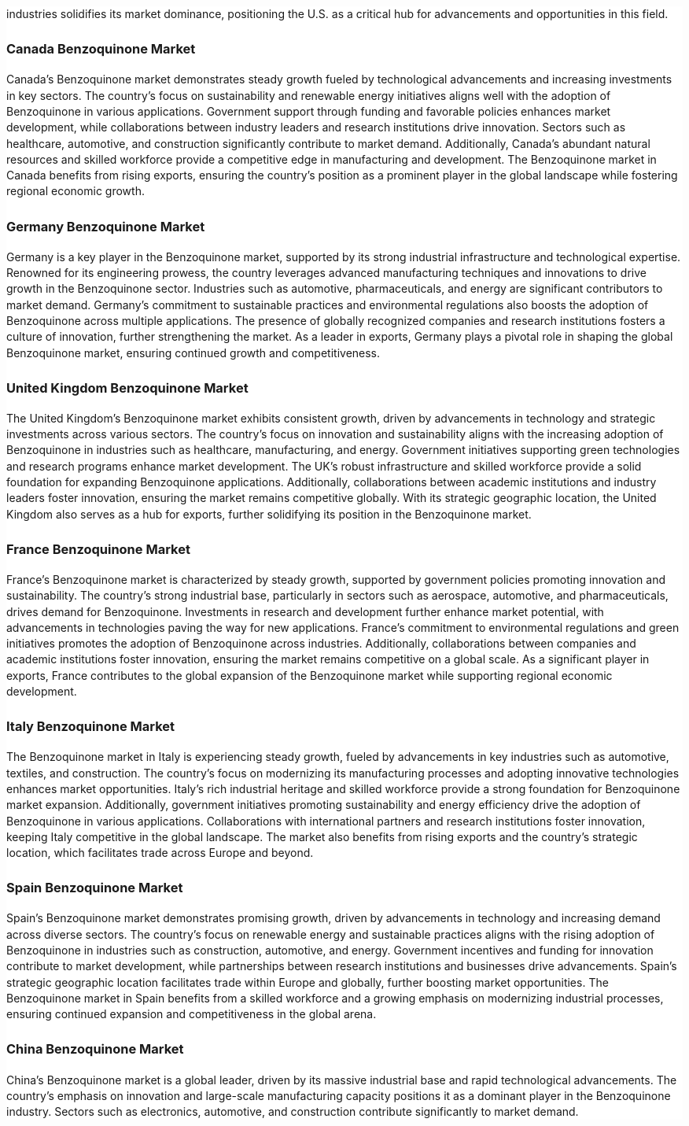 industries solidifies its market dominance, positioning the U.S. as a critical hub for advancements and opportunities in this field.</p><h3>Canada Benzoquinone Market</h3><p>Canada&rsquo;s Benzoquinone market demonstrates steady growth fueled by technological advancements and increasing investments in key sectors. The country&rsquo;s focus on sustainability and renewable energy initiatives aligns well with the adoption of Benzoquinone in various applications. Government support through funding and favorable policies enhances market development, while collaborations between industry leaders and research institutions drive innovation. Sectors such as healthcare, automotive, and construction significantly contribute to market demand. Additionally, Canada&rsquo;s abundant natural resources and skilled workforce provide a competitive edge in manufacturing and development. The Benzoquinone market in Canada benefits from rising exports, ensuring the country&rsquo;s position as a prominent player in the global landscape while fostering regional economic growth.</p><h3>Germany Benzoquinone Market</h3><p>Germany is a key player in the Benzoquinone market, supported by its strong industrial infrastructure and technological expertise. Renowned for its engineering prowess, the country leverages advanced manufacturing techniques and innovations to drive growth in the Benzoquinone sector. Industries such as automotive, pharmaceuticals, and energy are significant contributors to market demand. Germany&rsquo;s commitment to sustainable practices and environmental regulations also boosts the adoption of Benzoquinone across multiple applications. The presence of globally recognized companies and research institutions fosters a culture of innovation, further strengthening the market. As a leader in exports, Germany plays a pivotal role in shaping the global Benzoquinone market, ensuring continued growth and competitiveness.</p><h3>United Kingdom Benzoquinone Market</h3><p>The United Kingdom&rsquo;s Benzoquinone market exhibits consistent growth, driven by advancements in technology and strategic investments across various sectors. The country&rsquo;s focus on innovation and sustainability aligns with the increasing adoption of Benzoquinone in industries such as healthcare, manufacturing, and energy. Government initiatives supporting green technologies and research programs enhance market development. The UK&rsquo;s robust infrastructure and skilled workforce provide a solid foundation for expanding Benzoquinone applications. Additionally, collaborations between academic institutions and industry leaders foster innovation, ensuring the market remains competitive globally. With its strategic geographic location, the United Kingdom also serves as a hub for exports, further solidifying its position in the Benzoquinone market.</p><h3>France Benzoquinone Market</h3><p>France&rsquo;s Benzoquinone market is characterized by steady growth, supported by government policies promoting innovation and sustainability. The country&rsquo;s strong industrial base, particularly in sectors such as aerospace, automotive, and pharmaceuticals, drives demand for Benzoquinone. Investments in research and development further enhance market potential, with advancements in technologies paving the way for new applications. France&rsquo;s commitment to environmental regulations and green initiatives promotes the adoption of Benzoquinone across industries. Additionally, collaborations between companies and academic institutions foster innovation, ensuring the market remains competitive on a global scale. As a significant player in exports, France contributes to the global expansion of the Benzoquinone market while supporting regional economic development.</p><h3>Italy Benzoquinone Market</h3><p>The Benzoquinone market in Italy is experiencing steady growth, fueled by advancements in key industries such as automotive, textiles, and construction. The country&rsquo;s focus on modernizing its manufacturing processes and adopting innovative technologies enhances market opportunities. Italy&rsquo;s rich industrial heritage and skilled workforce provide a strong foundation for Benzoquinone market expansion. Additionally, government initiatives promoting sustainability and energy efficiency drive the adoption of Benzoquinone in various applications. Collaborations with international partners and research institutions foster innovation, keeping Italy competitive in the global landscape. The market also benefits from rising exports and the country&rsquo;s strategic location, which facilitates trade across Europe and beyond.</p><h3>Spain Benzoquinone Market</h3><p>Spain&rsquo;s Benzoquinone market demonstrates promising growth, driven by advancements in technology and increasing demand across diverse sectors. The country&rsquo;s focus on renewable energy and sustainable practices aligns with the rising adoption of Benzoquinone in industries such as construction, automotive, and energy. Government incentives and funding for innovation contribute to market development, while partnerships between research institutions and businesses drive advancements. Spain&rsquo;s strategic geographic location facilitates trade within Europe and globally, further boosting market opportunities. The Benzoquinone market in Spain benefits from a skilled workforce and a growing emphasis on modernizing industrial processes, ensuring continued expansion and competitiveness in the global arena.</p><h3>China Benzoquinone Market</h3><p>China&rsquo;s Benzoquinone market is a global leader, driven by its massive industrial base and rapid technological advancements. The country&rsquo;s emphasis on innovation and large-scale manufacturing capacity positions it as a dominant player in the Benzoquinone industry. Sectors such as electronics, automotive, and construction contribute significantly to market demand.